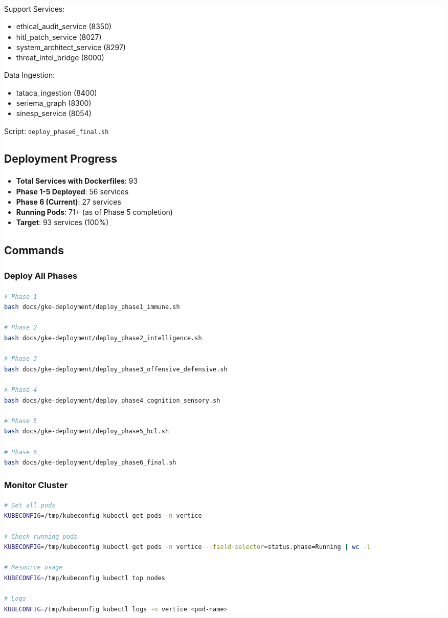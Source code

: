 Support Services:
- ethical_audit_service (8350)
- hitl_patch_service (8027)
- system_architect_service (8297)
- threat_intel_bridge (8000)

Data Ingestion:
- tataca_ingestion (8400)
- seriema_graph (8300)
- sinesp_service (8054)

Script: `deploy_phase6_final.sh`

## Deployment Progress

- **Total Services with Dockerfiles**: 93
- **Phase 1-5 Deployed**: 56 services
- **Phase 6 (Current)**: 27 services
- **Running Pods**: 71+ (as of Phase 5 completion)
- **Target**: 93 services (100%)

## Commands

### Deploy All Phases
```bash
# Phase 1
bash docs/gke-deployment/deploy_phase1_immune.sh

# Phase 2
bash docs/gke-deployment/deploy_phase2_intelligence.sh

# Phase 3
bash docs/gke-deployment/deploy_phase3_offensive_defensive.sh

# Phase 4
bash docs/gke-deployment/deploy_phase4_cognition_sensory.sh

# Phase 5
bash docs/gke-deployment/deploy_phase5_hcl.sh

# Phase 6
bash docs/gke-deployment/deploy_phase6_final.sh
```

### Monitor Cluster
```bash
# Get all pods
KUBECONFIG=/tmp/kubeconfig kubectl get pods -n vertice

# Check running pods
KUBECONFIG=/tmp/kubeconfig kubectl get pods -n vertice --field-selector=status.phase=Running | wc -l

# Resource usage
KUBECONFIG=/tmp/kubeconfig kubectl top nodes

# Logs
KUBECONFIG=/tmp/kubeconfig kubectl logs -n vertice <pod-name>
```

